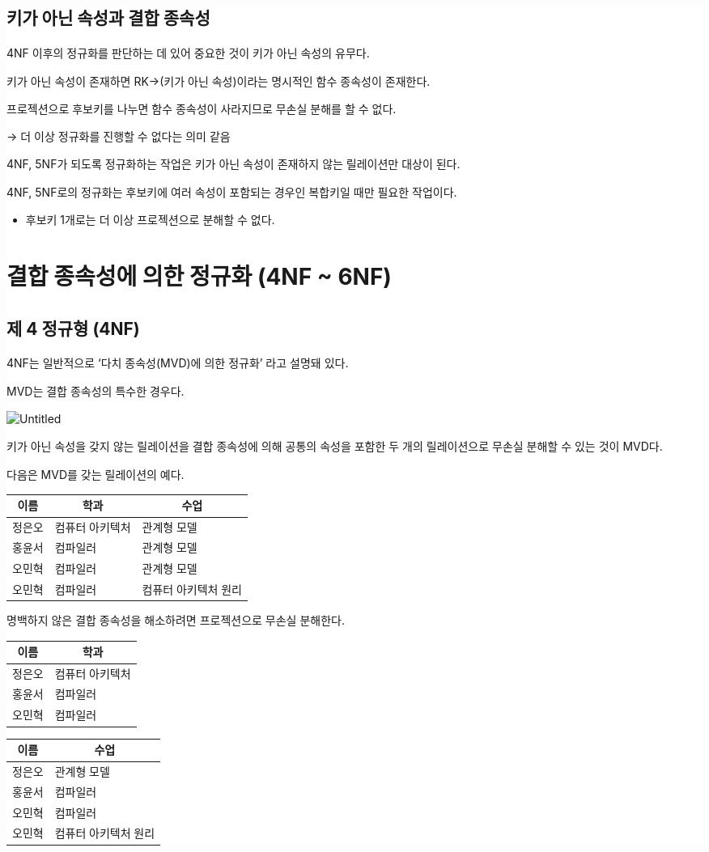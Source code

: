 ## 키가 아닌 속성과 결합 종속성

4NF 이후의 정규화를 판단하는 데 있어 중요한 것이 키가 아닌 속성의 유무다.

키가 아닌 속성이 존재하면 RK→(키가 아닌 속성)이라는 명시적인 함수 종속성이 존재한다.

프로젝션으로 후보키를 나누면 함수 종속성이 사라지므로 무손실 분해를 할 수 없다.

→ 더 이상 정규화를 진행할 수 없다는 의미 같음

4NF, 5NF가 되도록 정규화하는 작업은 키가 아닌 속성이 존재하지 않는 릴레이션만 대상이 된다.

4NF, 5NF로의 정규화는 후보키에 여러 속성이 포함되는 경우인 복합키일 때만 필요한 작업이다.

- 후보키 1개로는 더 이상 프로젝션으로 분해할 수 없다.

# 결합 종속성에 의한 정규화 (4NF ~ 6NF)

## 제 4 정규형 (4NF)

4NF는 일반적으로 ‘다치 종속성(MVD)에 의한 정규화’ 라고 설명돼 있다.

MVD는 결합 종속성의 특수한 경우다.

![Untitled](https://s3-us-west-2.amazonaws.com/secure.notion-static.com/6f4f7d6d-a326-472e-b4f8-f1943556600a/Untitled.png)

키가 아닌 속성을 갖지 않는 릴레이션을 결합 종속성에 의해 공통의 속성을 포함한 두 개의 릴레이션으로 무손실 분해할 수 있는 것이 MVD다.

다음은 MVD를 갖는 릴레이션의 예다.

| 이름 | 학과 | 수업 |
| --- | --- | --- |
| 정은오 | 컴퓨터 아키텍처 | 관계형 모델 |
| 홍윤서 | 컴파일러 | 관계형 모델 |
| 오민혁 | 컴파일러 | 관계형 모델 |
| 오민혁 | 컴파일러 | 컴퓨터 아키텍처 원리 |

명백하지 않은 결합 종속성을 해소하려면 프로젝션으로 무손실 분해한다.

| 이름 | 학과 |
| --- | --- |
| 정은오 | 컴퓨터 아키텍처 |
| 홍윤서 | 컴파일러 |
| 오민혁 | 컴파일러 |

| 이름 | 수업 |
| --- | --- |
| 정은오 | 관계형 모델 |
| 홍윤서 | 컴파일러 |
| 오민혁 | 컴파일러 |
| 오민혁 | 컴퓨터 아키텍처 원리 |
